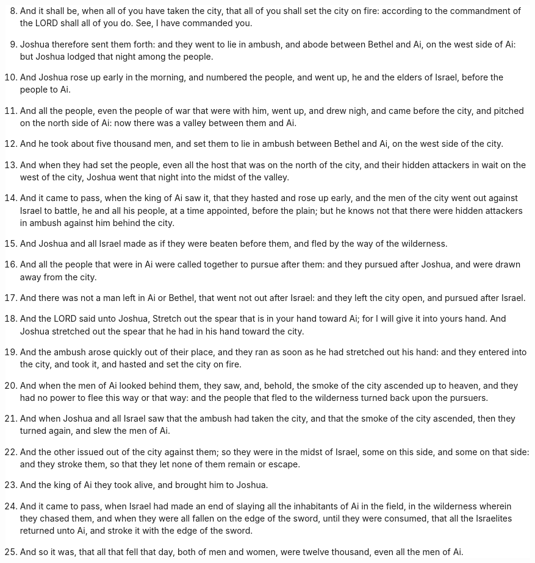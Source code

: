 8. And it shall be, when all of you have taken the city, that all of you shall set the city on fire: according to the commandment of the LORD shall all of you do. See, I have commanded you.

9. Joshua therefore sent them forth: and they went to lie in ambush, and abode between Bethel and Ai, on the west side of Ai: but Joshua lodged that night among the people.

10. And Joshua rose up early in the morning, and numbered the people, and went up, he and the elders of Israel, before the people to Ai.

11. And all the people, even the people of war that were with him, went up, and drew nigh, and came before the city, and pitched on the north side of Ai: now there was a valley between them and Ai.

12. And he took about five thousand men, and set them to lie in ambush between Bethel and Ai, on the west side of the city.

13. And when they had set the people, even all the host that was on the north of the city, and their hidden attackers in wait on the west of the city, Joshua went that night into the midst of the valley.

14. And it came to pass, when the king of Ai saw it, that they hasted and rose up early, and the men of the city went out against Israel to battle, he and all his people, at a time appointed, before the plain; but he knows not that there were hidden attackers in ambush against him behind the city.

15. And Joshua and all Israel made as if they were beaten before them, and fled by the way of the wilderness.

16. And all the people that were in Ai were called together to pursue after them: and they pursued after Joshua, and were drawn away from the city.

17. And there was not a man left in Ai or Bethel, that went not out after Israel: and they left the city open, and pursued after Israel.

18. And the LORD said unto Joshua, Stretch out the spear that is in your hand toward Ai; for I will give it into yours hand. And Joshua stretched out the spear that he had in his hand toward the city.

19. And the ambush arose quickly out of their place, and they ran as soon as he had stretched out his hand: and they entered into the city, and took it, and hasted and set the city on fire.

20. And when the men of Ai looked behind them, they saw, and, behold, the smoke of the city ascended up to heaven, and they had no power to flee this way or that way: and the people that fled to the wilderness turned back upon the pursuers.

21. And when Joshua and all Israel saw that the ambush had taken the city, and that the smoke of the city ascended, then they turned again, and slew the men of Ai.

22. And the other issued out of the city against them; so they were in the midst of Israel, some on this side, and some on that side: and they stroke them, so that they let none of them remain or escape.

23. And the king of Ai they took alive, and brought him to Joshua.

24. And it came to pass, when Israel had made an end of slaying all the inhabitants of Ai in the field, in the wilderness wherein they chased them, and when they were all fallen on the edge of the sword, until they were consumed, that all the Israelites returned unto Ai, and stroke it with the edge of the sword.

25. And so it was, that all that fell that day, both of men and women, were twelve thousand, even all the men of Ai.

